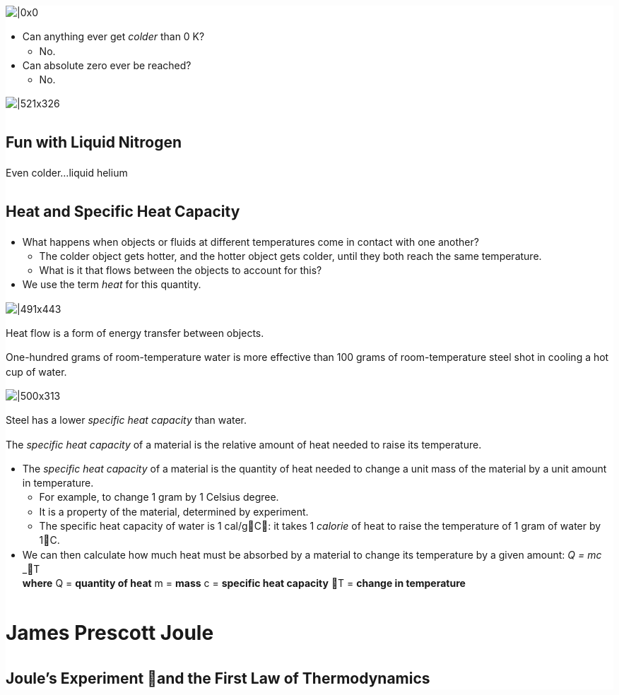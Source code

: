 ![|0x0](Week%206%20-%20Heat%20class_3.jpg)

- Can anything ever get    _colder_    than 0 K?
  - No.
- Can absolute zero ever be reached?
  - No. 

![|521x326](Week%206%20-%20Heat%20class_4.jpg)

## Fun with Liquid Nitrogen
Even colder…liquid helium

## Heat and Specific Heat Capacity
- What happens when objects or fluids at different temperatures come in contact with one another?
  - The colder object gets hotter, and the hotter object gets colder, until they both reach the same temperature.
  - What is it that flows between the objects to account for this?
- We use the term  _heat_  for this quantity.

![|491x443](Week%206%20-%20Heat%20class_5.jpg)

Heat flow is a form of energy transfer between objects.

One-hundred grams of room-temperature water is more effective than 100 grams of room-temperature steel shot in cooling a hot cup of water.

![|500x313](Week%206%20-%20Heat%20class_6.jpg)

Steel has a lower  _specific heat capacity_  than water.

The  _specific heat capacity_  of a material is the relative amount of heat needed to raise its temperature.

- The  _specific heat capacity_  of a material is the quantity of heat needed to change a unit mass of the material by a unit amount in temperature.
  - For example, to change 1 gram by 1 Celsius degree.
  - It is a property of the material, determined by experiment.
  - The specific heat capacity of water is 1 cal/gC: it takes 1  _calorie_  of heat to raise the temperature of 1 gram of water by 1C.
- We can then calculate how much heat must be absorbed by a material to change its temperature by a given amount:
_Q = mc_ _T  
	**where**  Q = **quantity of heat** 
m = **mass** 
c   =  **specific heat capacity** 
T =   **change in temperature** 

# James Prescott Joule

## Joule’s Experiment and the First Law of Thermodynamics

